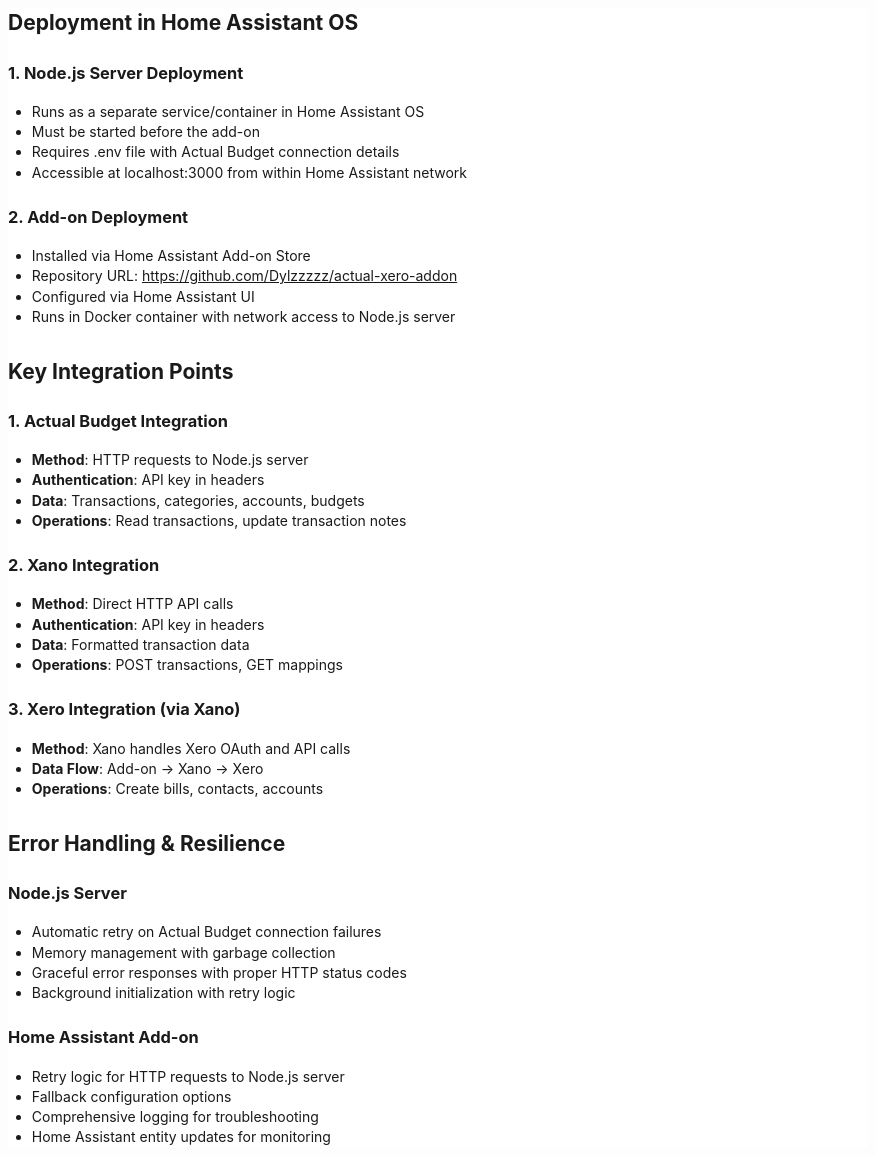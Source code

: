 ## Deployment in Home Assistant OS

### 1. Node.js Server Deployment
- Runs as a separate service/container in Home Assistant OS
- Must be started before the add-on
- Requires .env file with Actual Budget connection details
- Accessible at localhost:3000 from within Home Assistant network

### 2. Add-on Deployment
- Installed via Home Assistant Add-on Store
- Repository URL: https://github.com/Dylzzzzz/actual-xero-addon
- Configured via Home Assistant UI
- Runs in Docker container with network access to Node.js server

## Key Integration Points

### 1. Actual Budget Integration
- **Method**: HTTP requests to Node.js server
- **Authentication**: API key in headers
- **Data**: Transactions, categories, accounts, budgets
- **Operations**: Read transactions, update transaction notes

### 2. Xano Integration  
- **Method**: Direct HTTP API calls
- **Authentication**: API key in headers
- **Data**: Formatted transaction data
- **Operations**: POST transactions, GET mappings

### 3. Xero Integration (via Xano)
- **Method**: Xano handles Xero OAuth and API calls
- **Data Flow**: Add-on → Xano → Xero
- **Operations**: Create bills, contacts, accounts

## Error Handling & Resilience

### Node.js Server
- Automatic retry on Actual Budget connection failures
- Memory management with garbage collection
- Graceful error responses with proper HTTP status codes
- Background initialization with retry logic

### Home Assistant Add-on
- Retry logic for HTTP requests to Node.js server
- Fallback configuration options
- Comprehensive logging for troubleshooting
- Home Assistant entity updates for monitoring
